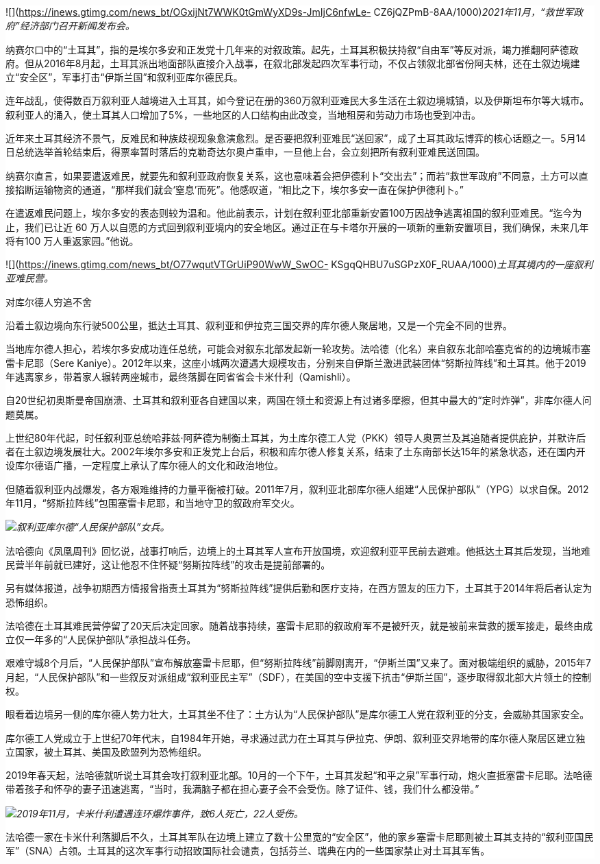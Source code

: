 ![](https://inews.gtimg.com/news_bt/OGxijNt7WWK0tGmWyXD9s-JmIjC6nfwLe-
CZ6jQZPmB-8AA/1000)_2021年11月，“救世军政府”经济部门召开新闻发布会。_

纳赛尔口中的“土耳其”，指的是埃尔多安和正发党十几年来的对叙政策。起先，土耳其积极扶持叙“自由军”等反对派，竭力推翻阿萨德政府。但从2016年8月起，土耳其派出地面部队直接介入战事，在叙北部发起四次军事行动，不仅占领叙北部省份阿夫林，还在土叙边境建立“安全区”，军事打击“伊斯兰国”和叙利亚库尔德民兵。

连年战乱，使得数百万叙利亚人越境进入土耳其，如今登记在册的360万叙利亚难民大多生活在土叙边境城镇，以及伊斯坦布尔等大城市。叙利亚人的涌入，使土耳其人口增加了5%，一些地区的人口结构由此改变，当地租房和劳动力市场也受到冲击。

近年来土耳其经济不景气，反难民和种族歧视现象愈演愈烈。是否要把叙利亚难民“送回家”，成了土耳其政坛博弈的核心话题之一。5月14日总统选举首轮结束后，得票率暂时落后的克勒奇达尔奥卢重申，一旦他上台，会立刻把所有叙利亚难民送回国。

纳赛尔直言，如果要遣返难民，就要先和叙利亚政府恢复关系，这也意味着会把伊德利卜“交出去”；而若“救世军政府”不同意，土方可以直接掐断运输物资的通道，“那样我们就会‘窒息’而死”。他感叹道，“相比之下，埃尔多安一直在保护伊德利卜。”

在遣返难民问题上，埃尔多安的表态则较为温和。他此前表示，计划在叙利亚北部重新安置100万因战争逃离祖国的叙利亚难民。“迄今为止，我们已让近 60
万人以自愿的方式回到叙利亚境内的安全地区。通过正在与卡塔尔开展的一项新的重新安置项目，我们确保，未来几年将有100 万人重返家园。”他说。

![](https://inews.gtimg.com/news_bt/O77wqutVTGrUiP90WwW_SwOC-
KSgqQHBU7uSGPzX0F_RUAA/1000)_土耳其境内的一座叙利亚难民营。_

对库尔德人穷追不舍

沿着土叙边境向东行驶500公里，抵达土耳其、叙利亚和伊拉克三国交界的库尔德人聚居地，又是一个完全不同的世界。

当地库尔德人担心，若埃尔多安成功连任总统，可能会对叙东北部发起新一轮攻势。法哈德（化名）来自叙东北部哈塞克省的的边境城市塞雷卡尼耶（Sere
Kaniye）。2012年以来，这座小城两次遭遇大规模攻击，分别来自伊斯兰激进武装团体“努斯拉阵线”和土耳其。他于2019年逃离家乡，带着家人辗转两座城市，最终落脚在同省省会卡米什利（Qamishli）。

自20世纪初奥斯曼帝国崩溃、土耳其和叙利亚各自建国以来，两国在领土和资源上有过诸多摩擦，但其中最大的“定时炸弹”，非库尔德人问题莫属。

上世纪80年代起，时任叙利亚总统哈菲兹·阿萨德为制衡土耳其，为土库尔德工人党（PKK）领导人奥贾兰及其追随者提供庇护，并默许后者在土叙边境发展壮大。2002年埃尔多安和正发党上台后，积极和库尔德人修复关系，结束了土东南部长达15年的紧急状态，还在国内开设库尔德语广播，一定程度上承认了库尔德人的文化和政治地位。

但随着叙利亚内战爆发，各方艰难维持的力量平衡被打破。2011年7月，叙利亚北部库尔德人组建“人民保护部队”（YPG）以求自保。2012年11月，“努斯拉阵线”包围塞雷卡尼耶，和当地守卫的叙政府军交火。

![](https://inews.gtimg.com/news_bt/OwxoKrzU6AdF8k86lmouCHGrlnzLE6vNF98YHFuhXY8kQAA/1000)_叙利亚库尔德“人民保护部队”女兵。_

法哈德向《凤凰周刊》回忆说，战事打响后，边境上的土耳其军人宣布开放国境，欢迎叙利亚平民前去避难。他抵达土耳其后发现，当地难民营半年前就已建好，这让他忍不住怀疑“努斯拉阵线”的攻击是提前部署的。

另有媒体报道，战争初期西方情报曾指责土耳其为“努斯拉阵线”提供后勤和医疗支持，在西方盟友的压力下，土耳其于2014年将后者认定为恐怖组织。

法哈德在土耳其难民营停留了20天后决定回家。随着战事持续，塞雷卡尼耶的叙政府军不是被歼灭，就是被前来营救的援军接走，最终由成立仅一年多的“人民保护部队”承担战斗任务。

艰难守城8个月后，“人民保护部队”宣布解放塞雷卡尼耶，但“努斯拉阵线”前脚刚离开，“伊斯兰国”又来了。面对极端组织的威胁，2015年7月起，“人民保护部队”和一些叙反对派组成“叙利亚民主军”（SDF），在美国的空中支援下抗击“伊斯兰国”，逐步取得叙北部大片领土的控制权。

眼看着边境另一侧的库尔德人势力壮大，土耳其坐不住了：土方认为“人民保护部队”是库尔德工人党在叙利亚的分支，会威胁其国家安全。

库尔德工人党成立于上世纪70年代末，自1984年开始，寻求通过武力在土耳其与伊拉克、伊朗、叙利亚交界地带的库尔德人聚居区建立独立国家，被土耳其、美国及欧盟列为恐怖组织。

2019年春天起，法哈德就听说土耳其会攻打叙利亚北部。10月的一个下午，土耳其发起“和平之泉”军事行动，炮火直抵塞雷卡尼耶。法哈德带着孩子和怀孕的妻子迅速逃离，“当时，我满脑子都在担心妻子会不会受伤。除了证件、钱，我们什么都没带。”

![](https://inews.gtimg.com/news_bt/ObosnYYcmS4PkNwCMZjuTFyTTd19o7wVTymO2rSEeXk2gAA/1000)_2019年11月，卡米什利遭遇连环爆炸事件，致6人死亡，22人受伤。_

法哈德一家在卡米什利落脚后不久，土耳其军队在边境上建立了数十公里宽的“安全区”，他的家乡塞雷卡尼耶则被土耳其支持的“叙利亚国民军”（SNA）占领。土耳其的这次军事行动招致国际社会谴责，包括芬兰、瑞典在内的一些国家禁止对土耳其军售。
